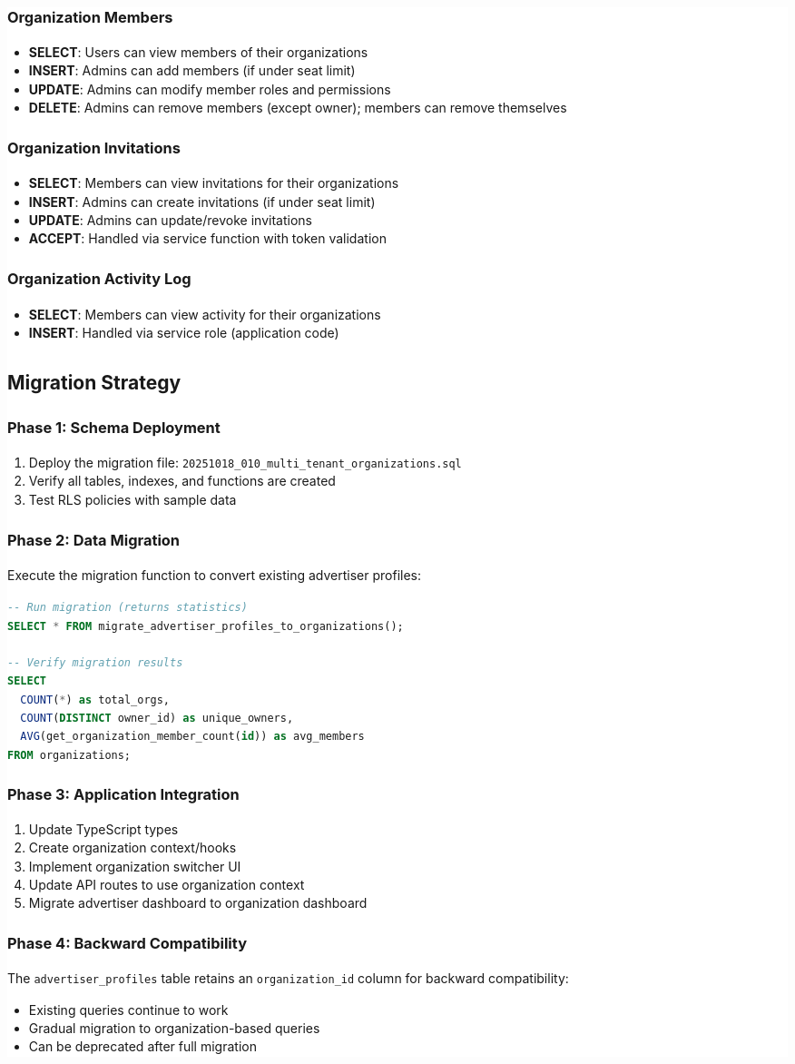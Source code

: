 ### Organization Members
- **SELECT**: Users can view members of their organizations
- **INSERT**: Admins can add members (if under seat limit)
- **UPDATE**: Admins can modify member roles and permissions
- **DELETE**: Admins can remove members (except owner); members can remove themselves

### Organization Invitations
- **SELECT**: Members can view invitations for their organizations
- **INSERT**: Admins can create invitations (if under seat limit)
- **UPDATE**: Admins can update/revoke invitations
- **ACCEPT**: Handled via service function with token validation

### Organization Activity Log
- **SELECT**: Members can view activity for their organizations
- **INSERT**: Handled via service role (application code)

## Migration Strategy

### Phase 1: Schema Deployment
1. Deploy the migration file: `20251018_010_multi_tenant_organizations.sql`
2. Verify all tables, indexes, and functions are created
3. Test RLS policies with sample data

### Phase 2: Data Migration
Execute the migration function to convert existing advertiser profiles:

```sql
-- Run migration (returns statistics)
SELECT * FROM migrate_advertiser_profiles_to_organizations();

-- Verify migration results
SELECT
  COUNT(*) as total_orgs,
  COUNT(DISTINCT owner_id) as unique_owners,
  AVG(get_organization_member_count(id)) as avg_members
FROM organizations;
```

### Phase 3: Application Integration
1. Update TypeScript types
2. Create organization context/hooks
3. Implement organization switcher UI
4. Update API routes to use organization context
5. Migrate advertiser dashboard to organization dashboard

### Phase 4: Backward Compatibility
The `advertiser_profiles` table retains an `organization_id` column for backward compatibility:
- Existing queries continue to work
- Gradual migration to organization-based queries
- Can be deprecated after full migration
